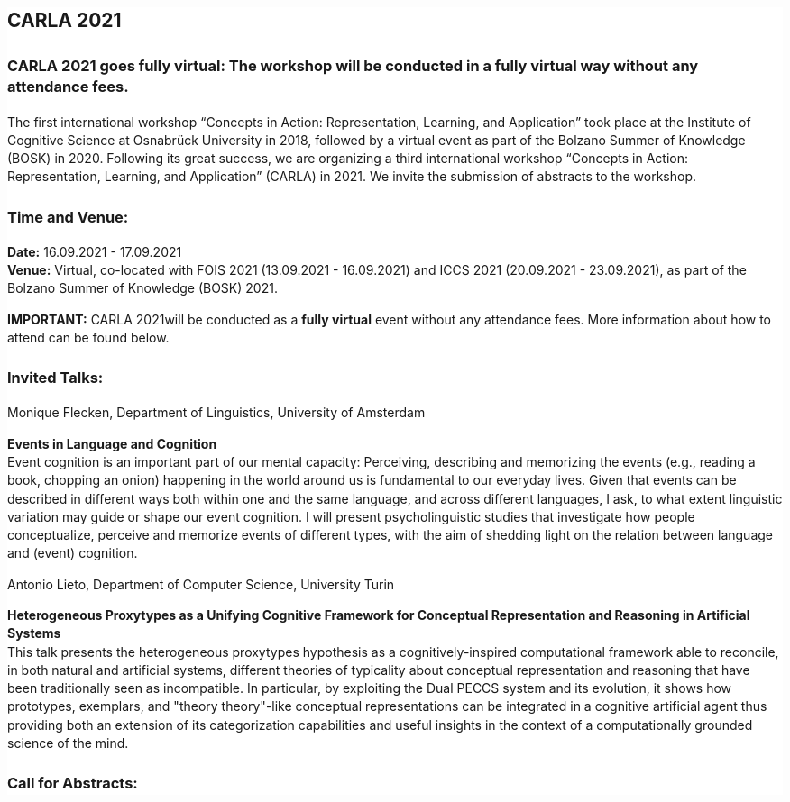 ## CARLA 2021

### CARLA 2021 goes fully virtual: The workshop will be conducted in a fully virtual way without any attendance fees. 

The first international workshop “Concepts in Action: Representation, Learning, and Application” took place at the Institute of Cognitive Science
at Osnabrück University in 2018, followed by a virtual event as part of the Bolzano Summer of Knowledge (BOSK) in 2020. Following its great success,
we are organizing a third international workshop “Concepts in Action: Representation, Learning, and Application” (CARLA) in 2021. We invite the submission
of abstracts to the workshop.

### Time and Venue:

**Date:** 16.09.2021 - 17.09.2021  
**Venue:** Virtual, co-located with FOIS 2021 (13.09.2021 - 16.09.2021) and ICCS 2021 (20.09.2021 - 23.09.2021), as part of the Bolzano Summer of Knowledge
(BOSK) 2021.

**IMPORTANT:** CARLA 2021will be conducted as a **fully virtual** event without any attendance fees. More information about how to attend can be found below.

### Invited Talks:

Monique Flecken, Department of Linguistics, University of Amsterdam

**Events in Language and Cognition**  
Event cognition is an important part of our mental capacity: Perceiving, describing and memorizing the events (e.g., reading a book, chopping an onion)
happening in the world around us is fundamental to our everyday lives. Given that events can be described in different ways both within one and the same
language, and across different languages, I ask, to what extent linguistic variation may guide or shape our event cognition. I will present psycholinguistic
studies that investigate how people conceptualize, perceive and memorize events of different types, with the aim of shedding light on the relation between
language and (event) cognition.

Antonio Lieto, Department of Computer Science, University Turin

**Heterogeneous Proxytypes as a Unifying Cognitive Framework for Conceptual Representation and Reasoning in Artificial Systems**  
This talk presents the heterogeneous proxytypes hypothesis as a cognitively-inspired computational framework able to reconcile, in both natural and 
artificial systems, different theories of typicality about conceptual representation and reasoning that have been traditionally seen as incompatible.
In particular, by exploiting the Dual PECCS system and its evolution, it shows how prototypes, exemplars, and "theory theory"-like conceptual representations
can be integrated in a cognitive artificial agent thus providing both an extension of its categorization capabilities and useful insights in the context of a
computationally grounded science of the mind.

### Call for Abstracts:
